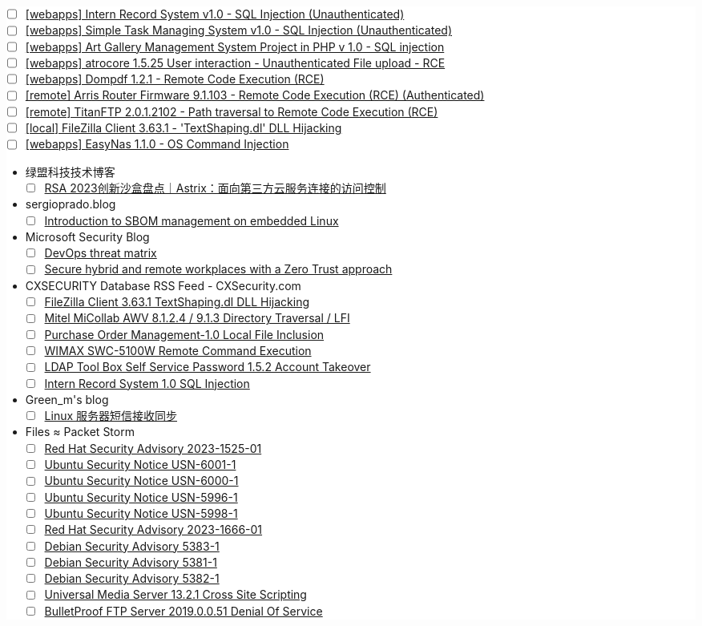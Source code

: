   - [ ] [[webapps] Intern Record System v1.0 - SQL Injection (Unauthenticated)](https://www.exploit-db.com/exploits/51274)
  - [ ] [[webapps] Simple Task Managing System v1.0 - SQL Injection (Unauthenticated)](https://www.exploit-db.com/exploits/51273)
  - [ ] [[webapps] Art Gallery Management System Project in PHP v 1.0 - SQL injection](https://www.exploit-db.com/exploits/51272)
  - [ ] [[webapps] atrocore 1.5.25 User interaction - Unauthenticated File upload - RCE](https://www.exploit-db.com/exploits/51271)
  - [ ] [[webapps] Dompdf 1.2.1 - Remote Code Execution (RCE)](https://www.exploit-db.com/exploits/51270)
  - [ ] [[remote] Arris Router Firmware 9.1.103 - Remote Code Execution (RCE) (Authenticated)](https://www.exploit-db.com/exploits/51269)
  - [ ] [[remote] TitanFTP 2.0.1.2102 - Path traversal to Remote Code Execution (RCE)](https://www.exploit-db.com/exploits/51268)
  - [ ] [[local] FileZilla Client 3.63.1 - 'TextShaping.dl' DLL Hijacking](https://www.exploit-db.com/exploits/51267)
  - [ ] [[webapps] EasyNas 1.1.0 - OS Command Injection](https://www.exploit-db.com/exploits/51266)
- 绿盟科技技术博客
  - [ ] [RSA 2023创新沙盒盘点｜Astrix：面向第三方云服务连接的访问控制](http://blog.nsfocus.net/rsa2023innovation-sandbox-astrix/)
- sergioprado.blog
  - [ ] [Introduction to SBOM management on embedded Linux](https://sergioprado.blog/introduction-to-sbom-management-on-embedded-linux/)
- Microsoft Security Blog
  - [ ] [DevOps threat matrix](https://www.microsoft.com/en-us/security/blog/2023/04/06/devops-threat-matrix/)
  - [ ] [Secure hybrid and remote workplaces with a Zero Trust approach](https://www.microsoft.com/en-us/security/blog/2023/04/06/secure-hybrid-and-remote-workplaces-with-a-zero-trust-approach/)
- CXSECURITY Database RSS Feed - CXSecurity.com
  - [ ] [FileZilla Client 3.63.1 TextShaping.dl DLL Hijacking](https://cxsecurity.com/issue/WLB-2023040031)
  - [ ] [Mitel MiCollab AWV 8.1.2.4 / 9.1.3 Directory Traversal / LFI](https://cxsecurity.com/issue/WLB-2023040030)
  - [ ] [Purchase Order Management-1.0 Local File Inclusion](https://cxsecurity.com/issue/WLB-2023040029)
  - [ ] [WIMAX SWC-5100W Remote Command Execution](https://cxsecurity.com/issue/WLB-2023040028)
  - [ ] [LDAP Tool Box Self Service Password 1.5.2 Account Takeover](https://cxsecurity.com/issue/WLB-2023040027)
  - [ ] [Intern Record System 1.0 SQL Injection](https://cxsecurity.com/issue/WLB-2023040026)
- Green_m's blog
  - [ ] [Linux 服务器短信接收同步](https://green-m.github.io//2023/04/06/message-sync-with-linux/)
- Files ≈ Packet Storm
  - [ ] [Red Hat Security Advisory 2023-1525-01](https://packetstormsecurity.com/files/171763/RHSA-2023-1525-01.txt)
  - [ ] [Ubuntu Security Notice USN-6001-1](https://packetstormsecurity.com/files/171762/USN-6001-1.txt)
  - [ ] [Ubuntu Security Notice USN-6000-1](https://packetstormsecurity.com/files/171761/USN-6000-1.txt)
  - [ ] [Ubuntu Security Notice USN-5996-1](https://packetstormsecurity.com/files/171760/USN-5996-1.txt)
  - [ ] [Ubuntu Security Notice USN-5998-1](https://packetstormsecurity.com/files/171759/USN-5998-1.txt)
  - [ ] [Red Hat Security Advisory 2023-1666-01](https://packetstormsecurity.com/files/171758/RHSA-2023-1666-01.txt)
  - [ ] [Debian Security Advisory 5383-1](https://packetstormsecurity.com/files/171757/dsa-5383-1.txt)
  - [ ] [Debian Security Advisory 5381-1](https://packetstormsecurity.com/files/171756/dsa-5381-1.txt)
  - [ ] [Debian Security Advisory 5382-1](https://packetstormsecurity.com/files/171755/dsa-5382-1.txt)
  - [ ] [Universal Media Server 13.2.1 Cross Site Scripting](https://packetstormsecurity.com/files/171754/ums1321-xss.txt)
  - [ ] [BulletProof FTP Server 2019.0.0.51 Denial Of Service](https://packetstormsecurity.com/files/171753/BulletProof_FTP_Server_2019.0.0.51.py.txt)